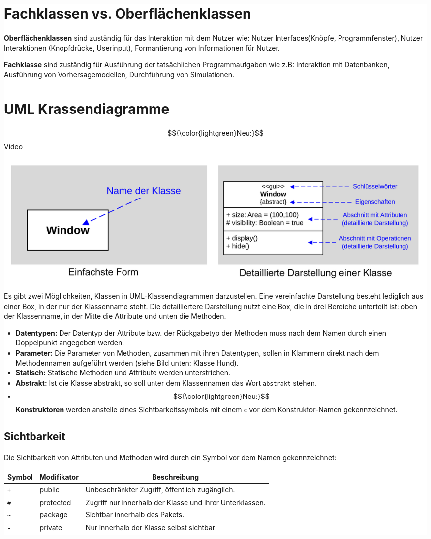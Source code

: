 [^4]: https://www.xpheno.com/blogs/advantages-of-object-oriented-programming/

# Fachklassen vs. Oberflächenklassen

**Oberflächenklassen** sind zuständig für das Interaktion mit dem Nutzer wie: Nutzer Interfaces(Knöpfe, Programmfenster), Nutzer Interaktionen (Knopfdrücke, Userinput), Formantierung von Informationen für Nutzer.

**Fachklasse** sind zuständig für Ausführung der tatsächlichen Programmaufgaben wie z.B: Interaktion mit Datenbanken, Ausführung von Vorhersagemodellen, Durchführung von Simulationen.

# UML Krassendiagramme

$${\color{lightgreen}Neu:}$$ [Video](https://www.youtube.com/watch?v=8P4mTilZCf0)


<p align="center"><img src="Img/k3_abb3.jpg" width="1000"  title="Abb2"></p>

Es gibt zwei Möglichkeiten, Klassen in UML-Klassendiagrammen darzustellen. Eine vereinfachte Darstellung besteht lediglich aus einer Box, in der nur der Klassenname steht. Die detailliertere Darstellung nutzt eine Box, die in drei Bereiche unterteilt ist: oben der Klassenname, in der Mitte die Attribute und unten die Methoden.

- **Datentypen:** Der Datentyp der Attribute bzw. der Rückgabetyp der Methoden muss nach dem Namen durch einen Doppelpunkt angegeben werden.
- **Parameter:** Die Parameter von Methoden, zusammen mit ihren Datentypen, sollen in Klammern direkt nach dem Methodennamen aufgeführt werden (siehe Bild unten: Klasse Hund).
- **Statisch:** Statische Methoden und Attribute werden unterstrichen.
- **Abstrakt:** Ist die Klasse abstrakt, so soll unter dem Klassennamen das Wort `abstrakt` stehen.
- $${\color{lightgreen}Neu:}$$ **Konstruktoren** werden anstelle eines Sichtbarkeitssymbols mit einem `c` vor dem Konstruktor-Namen gekennzeichnet.

## Sichtbarkeit

Die Sichtbarkeit von Attributen und Methoden wird durch ein Symbol vor dem Namen gekennzeichnet:

| Symbol | Modifikator | Beschreibung                                          |
|--------|-------------|-------------------------------------------------------|
| `+`    | public      | Unbeschränkter Zugriff, öffentlich zugänglich.        |
| `#`    | protected   | Zugriff nur innerhalb der Klasse und ihrer Unterklassen. |
| `~`    | package     | Sichtbar innerhalb des Pakets.                        |
| `-`    | private     | Nur innerhalb der Klasse selbst sichtbar.             |


[^1]: https://roberta-home.de/fileadmin/user_upload/WebBooks/JavaBand/RobertaBuchch7.html#x8-800007.2
[^2]: https://roberta-home.de/fileadmin/user_upload/WebBooks/JavaBand/RobertaBuchch7.html#x8-810007.3
[^3]: https://roberta-home.de/fileadmin/user_upload/WebBooks/JavaBand/RobertaBuchch7.html#x8-830007.4
[^6]: https://docs.oracle.com/javase/tutorial/java/javaOO/accesscontrol.html
[^5]: https://latestjavatutorials.blogspot.com/2013/05/java-data-types.html
[^7]: https://www.scientecheasy.com/2020/07/type-conversion-casting-java.html/